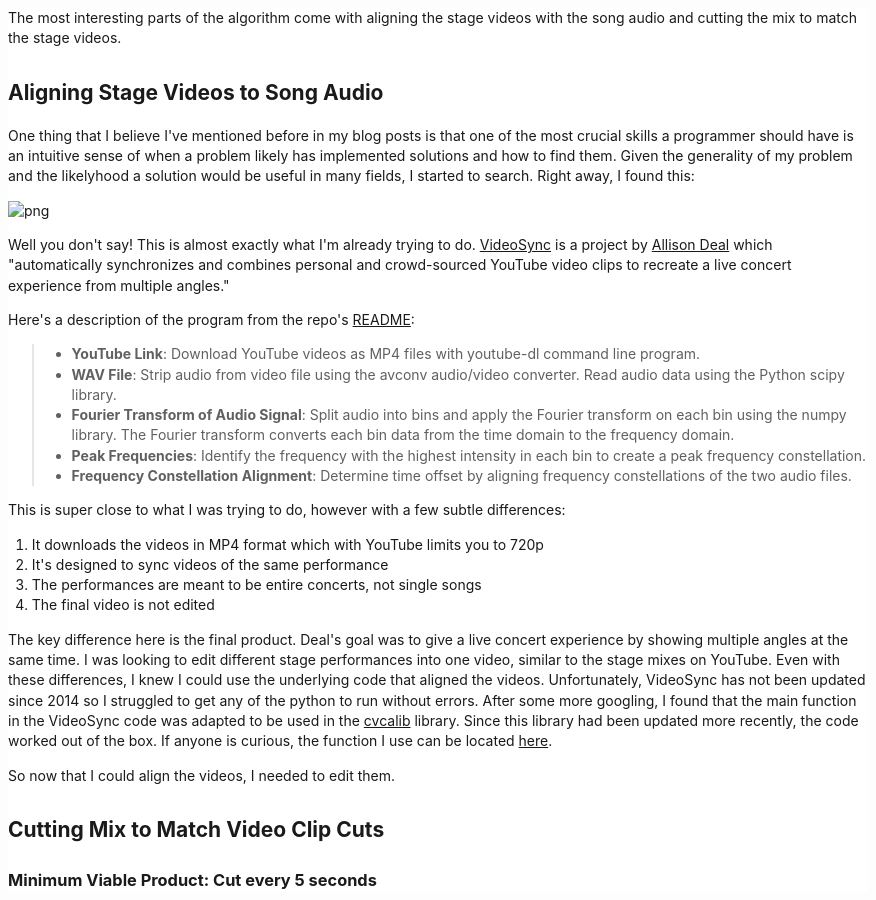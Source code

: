 The most interesting parts of the algorithm come with aligning the stage videos with the song audio and cutting the mix to match the stage videos.

## Aligning Stage Videos to Song Audio

One thing that I believe I've mentioned before in my blog posts is that one of the most crucial skills a programmer should have is an intuitive sense of when a problem likely has implemented solutions and how to find them. Given the generality of my problem and the likelyhood a solution would be useful in many fields, I started to search. Right away, I found this:

![png](https://github.com/allisonnicoledeal/VideoSync/raw/master/screenshots/screenshot.png)

Well you don't say! This is almost exactly what I'm already trying to do. [VideoSync](https://github.com/allisonnicoledeal/VideoSync) is a project by [Allison Deal](https://github.com/allisonnicoledeal) which "automatically synchronizes and combines personal and crowd-sourced YouTube video clips to recreate a live concert experience from multiple angles."

Here's a description of the program from the repo's [README](https://github.com/allisonnicoledeal/VideoSync/blob/master/README.md):
> * **YouTube Link**: Download YouTube videos as MP4 files with youtube-dl command line program.
> * **WAV File**: Strip audio from video file using the avconv audio/video converter. Read audio data using the Python scipy library.
> * **Fourier Transform of Audio Signal**: Split audio into bins and apply the Fourier transform on each bin using the numpy library. The Fourier transform converts each bin data from the time domain to the frequency domain.
> * **Peak Frequencies**: Identify the frequency with the highest intensity in each bin to create a peak frequency constellation.
> * **Frequency Constellation Alignment**: Determine time offset by aligning frequency constellations of the two audio files.

This is super close to what I was trying to do, however with a few subtle differences:

1. It downloads the videos in MP4 format which with YouTube limits you to 720p
2. It's designed to sync videos of the same performance
3. The performances are meant to be entire concerts, not single songs
4. The final video is not edited

The key difference here is the final product. Deal's goal was to give a live concert experience by showing multiple angles at the same time. I was looking to edit different stage performances into one video, similar to the stage mixes on YouTube. Even with these differences, I knew I could use the underlying code that aligned the videos. Unfortunately, VideoSync has not been updated since 2014 so I struggled to get any of the python to run without errors. After some more googling, I found that the main function in the VideoSync code was adapted to be used in the [cvcalib](https://github.com/Algomorph/cvcalib) library. Since this library had been updated more recently, the code worked out of the box. If anyone is curious, the function I use can be located [here](https://github.com/Algomorph/cvcalib/blob/4ed638ea523b6d1059556a135576c7afa3a4b07f/audiosync/offset.py#L172).

So now that I could align the videos, I needed to edit them.

## Cutting Mix to Match Video Clip Cuts

### Minimum Viable Product: Cut every 5 seconds
